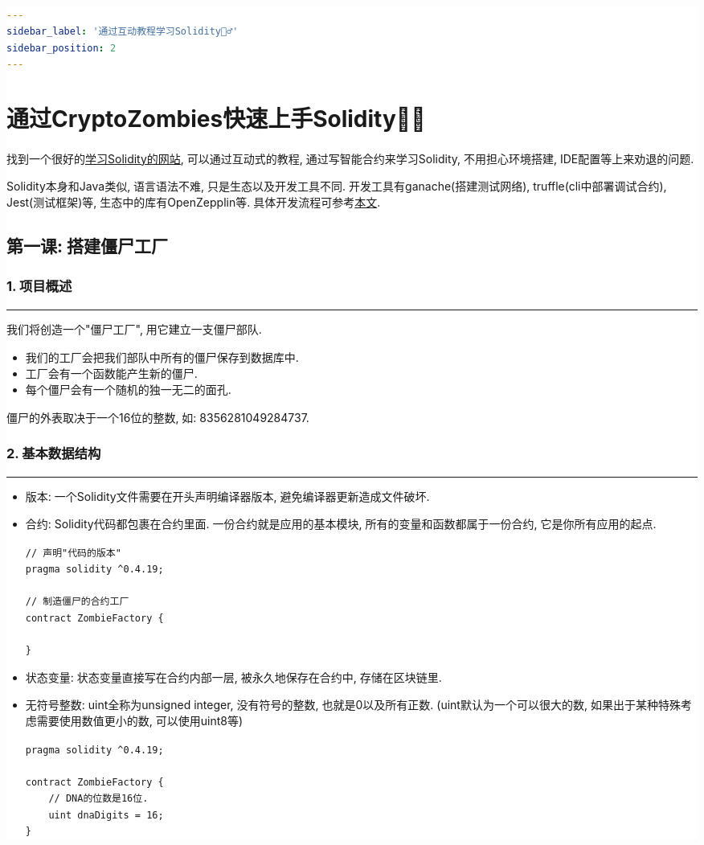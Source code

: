 ```yaml
---
sidebar_label: '通过互动教程学习Solidity🧟‍♂️'
sidebar_position: 2
---
```


# 通过CryptoZombies快速上手Solidity🧟‍♂️

找到一个很好的[学习Solidity的网站](https://cryptozombies.io/), 可以通过互动式的教程, 通过写智能合约来学习Solidity, 不用担心环境搭建, IDE配置等上来劝退的问题. 

Solidity本身和Java类似, 语言语法不难, 只是生态以及开发工具不同. 开发工具有ganache(搭建测试网络), truffle(cli中部署调试合约), Jest(测试框架)等, 生态中的库有OpenZepplin等. 具体开发流程可参考[本文](https://blog.suningyao.com/docs/Blockchain/erc-721).

## 第一课: 搭建僵尸工厂

### 1. 项目概述

---

我们将创造一个"僵尸工厂", 用它建立一支僵尸部队.

- 我们的工厂会把我们部队中所有的僵尸保存到数据库中.
- 工厂会有一个函数能产生新的僵尸.
- 每个僵尸会有一个随机的独一无二的面孔.

僵尸的外表取决于一个16位的整数, 如: 8356281049284737.

### 2. 基本数据结构

---

- 版本: 一个Solidity文件需要在开头声明编译器版本, 避免编译器更新造成文件破坏.

- 合约: Solidity代码都包裹在合约里面. 一份合约就是应用的基本模块, 所有的变量和函数都属于一份合约, 它是你所有应用的起点.

    ```
    // 声明"代码的版本"
    pragma solidity ^0.4.19;
    
    // 制造僵尸的合约工厂
    contract ZombieFactory {
    
    }
    ```
- 状态变量: 状态变量直接写在合约内部一层, 被永久地保存在合约中, 存储在区块链里. 

- 无符号整数: uint全称为unsigned integer, 没有符号的整数, 也就是0以及所有正数. (uint默认为一个可以很大的数, 如果出于某种特殊考虑需要使用数值更小的数, 可以使用uint8等)

    ```
    pragma solidity ^0.4.19;
    
    contract ZombieFactory {
        // DNA的位数是16位.
        uint dnaDigits = 16;
    }
    ```
  